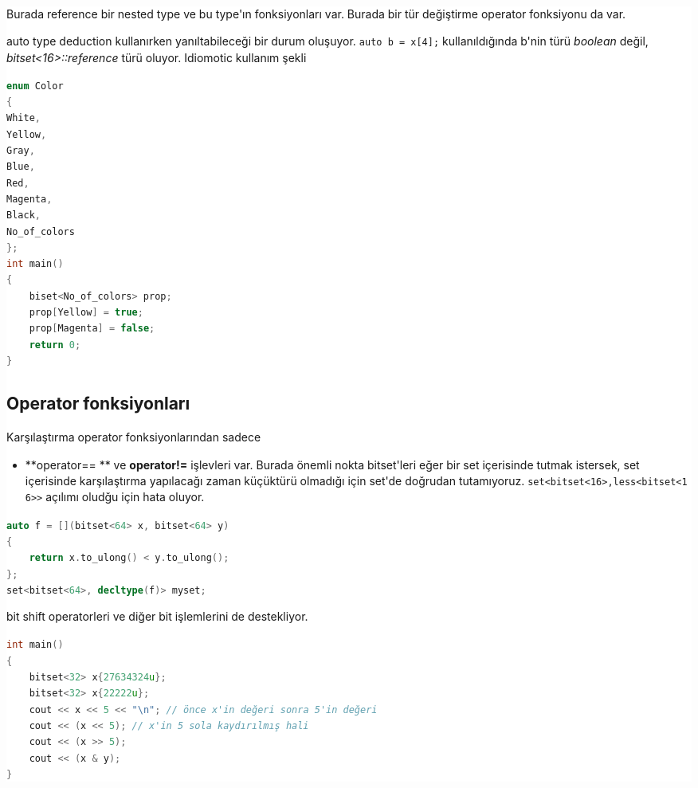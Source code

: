 Burada reference bir nested type ve bu type'ın fonksiyonları var. Burada bir tür değiştirme operator fonksiyonu da var.

auto type deduction kullanırken yanıltabileceği bir durum oluşuyor.
`auto b = x[4];` kullanıldığında b'nin türü *boolean* değil, *bitset<16>::reference* türü oluyor.
Idiomotic kullanım şekli 
```cpp
enum Color
{
White,
Yellow,
Gray,
Blue,
Red,
Magenta,
Black,
No_of_colors
};
int main()
{
	biset<No_of_colors> prop;
	prop[Yellow] = true;
	prop[Magenta] = false;
	return 0;
}
```
## Operator fonksiyonları

Karşılaştırma operator fonksiyonlarından sadece
- **operator== ** ve **operator!=** işlevleri var.
Burada önemli nokta bitset'leri eğer bir set içerisinde tutmak istersek, set içerisinde karşılaştırma yapılacağı zaman küçüktürü olmadığı için set'de doğrudan tutamıyoruz.
`set<bitset<16>,less<bitset<16>>` açılımı oludğu için hata oluyor.
```cpp
auto f = [](bitset<64> x, bitset<64> y)
{
	return x.to_ulong() < y.to_ulong();
};
set<bitset<64>, decltype(f)> myset;
```

bit shift operatorleri ve diğer bit işlemlerini de destekliyor.

```cpp
int main()
{
	bitset<32> x{27634324u};
	bitset<32> x{22222u};
	cout << x << 5 << "\n"; // önce x'in değeri sonra 5'in değeri
	cout << (x << 5); // x'in 5 sola kaydırılmış hali
	cout << (x >> 5); 
	cout << (x & y);
}
```
